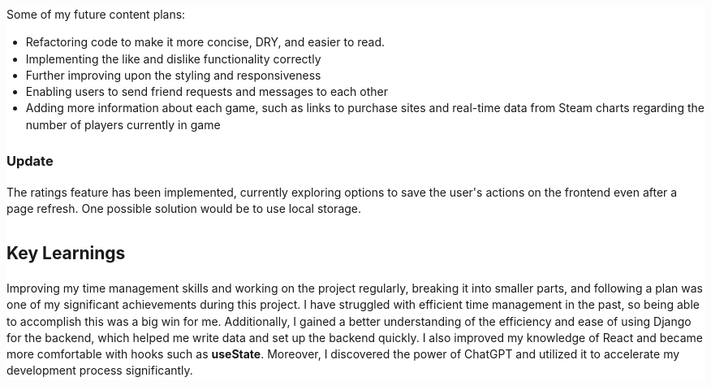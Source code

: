 Some of my future content plans:

- Refactoring code to make it more concise, DRY, and easier to read.
- Implementing the like and dislike functionality correctly
- Further improving upon the styling and responsiveness
- Enabling users to send friend requests and messages to each other
- Adding more information about each game, such as links to purchase sites and real-time data from Steam charts regarding the number of players currently in game

### Update

The ratings feature has been implemented, currently exploring options to save the user's actions on the frontend even after a page refresh. One possible solution would be to use local storage.

## Key Learnings

Improving my time management skills and working on the project regularly, breaking it into smaller parts, and following a plan was one of my significant achievements during this project. I have struggled with efficient time management in the past, so being able to accomplish this was a big win for me. Additionally, I gained a better understanding of the efficiency and ease of using Django for the backend, which helped me write data and set up the backend quickly. I also improved my knowledge of React and became more comfortable with hooks such as **useState**. Moreover, I discovered the power of ChatGPT and utilized it to accelerate my development process significantly.
